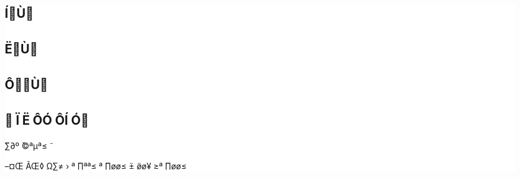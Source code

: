 ## ÍÙ 

## ËÙ 

## ÔÙ 

##  Ï Ë ÔÓ ÔÍ Ó 

 ̈∑∂º ̄©ªμª≤ ̃ 

 –¤Œ ÃŒ◊ Ω∑≠ › ª ̈∏ªª≤ ª ̈∏øø≤ ̈± ̈øø¥ ≥ª ̈∏øø≤ 






